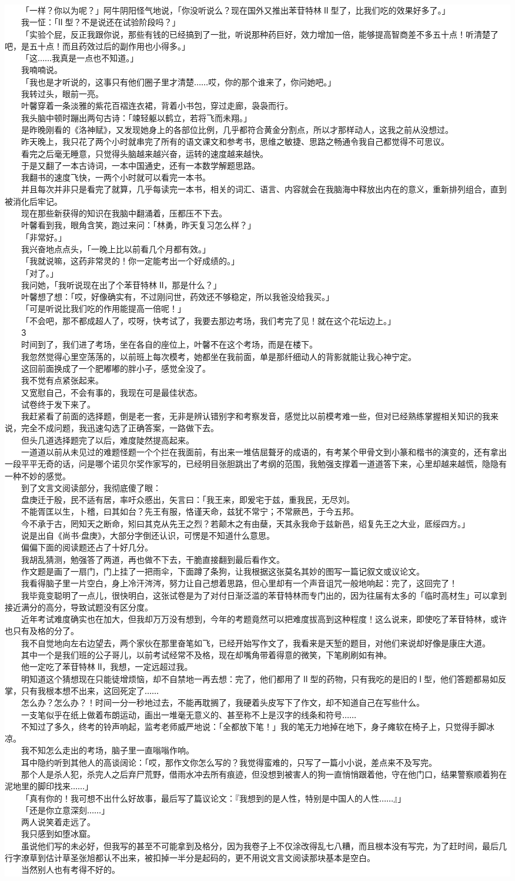 &emsp;&emsp;「一样？你以为呢？」阿牛阴阳怪气地说，「你没听说么？现在国外又推出苯苷特林 II 型了，比我们吃的效果好多了。」  
&emsp;&emsp;我一怔：「II 型？不是说还在试验阶段吗？」  
&emsp;&emsp;「实验个屁，反正我跟你说，那些有钱的已经搞到了一批，听说那种药巨好，效力增加一倍，能够提高智商差不多五十点！听清楚了吧，是五十点！而且药效过后的副作用也小得多。」  
&emsp;&emsp;「这……我真是一点也不知道。」  
&emsp;&emsp;我喃喃说。  
&emsp;&emsp;「我也是才听说的，这事只有他们圈子里才清楚……哎，你的那个谁来了，你问她吧。」  
&emsp;&emsp;我转过头，眼前一亮。  
&emsp;&emsp;叶馨穿着一条淡雅的紫花百褶连衣裙，背着小书包，穿过走廊，袅袅而行。  
&emsp;&emsp;我头脑中顿时蹦出两句古诗：「竦轻躯以鹤立，若将飞而未翔。」  
&emsp;&emsp;是昨晚刚看的《洛神赋》，又发现她身上的各部位比例，几乎都符合黄金分割点，所以才那样动人，这我之前从没想过。  
&emsp;&emsp;昨天晚上，我只花了两个小时就串完了所有的语文课文和参考书，思维之敏捷、思路之畅通令我自己都觉得不可思议。  
&emsp;&emsp;看完之后毫无睡意，只觉得头脑越来越兴奋，运转的速度越来越快。  
&emsp;&emsp;于是又翻了一本古诗词，一本中国通史，还有一本数学解题思路。  
&emsp;&emsp;我翻书的速度飞快，一两个小时就可以看完一本书。  
&emsp;&emsp;并且每次并非只是看完了就算，几乎每读完一本书，相关的词汇、语言、内容就会在我脑海中释放出内在的意义，重新排列组合，直到被消化后牢记。  
&emsp;&emsp;现在那些新获得的知识在我脑中翻涌着，压都压不下去。  
&emsp;&emsp;叶馨看到我，眼角含笑，跑过来问：「林勇，昨天复习怎么样？」  
&emsp;&emsp;「非常好。」  
&emsp;&emsp;我兴奋地点点头，「一晚上比以前看几个月都有效。」  
&emsp;&emsp;「我就说嘛，这药非常灵的！你一定能考出一个好成绩的。」  
&emsp;&emsp;「对了。」  
&emsp;&emsp;我问她，「我听说现在出了个苯苷特林 II，那是什么？」  
&emsp;&emsp;叶馨想了想：「哎，好像确实有，不过刚问世，药效还不够稳定，所以我爸没给我买。」  
&emsp;&emsp;「可是听说比我们吃的作用能提高一倍呢！」  
&emsp;&emsp;「不会吧，那不都成超人了，哎呀，快考试了，我要去那边考场，我们考完了见！就在这个花坛边上。」  
&emsp;&emsp;3  
&emsp;&emsp;时间到了，我们进了考场，坐在各自的座位上，叶馨不在这个考场，而是在楼下。  
&emsp;&emsp;我忽然觉得心里空荡荡的，以前班上每次模考，她都坐在我前面，单是那纤细动人的背影就能让我心神宁定。  
&emsp;&emsp;这回前面换成了一个肥嘟嘟的胖小子，感觉全没了。  
&emsp;&emsp;我不觉有点紧张起来。  
&emsp;&emsp;又宽慰自己，不会有事的，我现在可是最佳状态。  
&emsp;&emsp;试卷终于发下来了。  
&emsp;&emsp;我赶紧看了前面的选择题，倒是老一套，无非是辨认错别字和考察发音，感觉比以前模考难一些，但对已经熟练掌握相关知识的我来说，完全不成问题，我迅速勾选了正确答案，一路做下去。  
&emsp;&emsp;但头几道选择题完了以后，难度陡然提高起来。  
&emsp;&emsp;一道道以前从未见过的难题怪题一个个拦在我面前，有出来一堆佶屈聱牙的成语的，有考某个甲骨文到小篆和楷书的演变的，还有拿出一段平平无奇的话，问是哪个诺贝尔奖作家写的，已经明目张胆跳出了考纲的范围，我勉强支撑着一道道答下来，心里却越来越慌，隐隐有一种不妙的感觉。  
&emsp;&emsp;到了文言文阅读部分，我彻底傻了眼：  
&emsp;&emsp;盘庚迁于殷，民不适有居，率吁众慼出，矢言曰：「我王来，即爰宅于兹，重我民，无尽刘。  
&emsp;&emsp;不能胥匡以生，卜稽，曰其如台？先王有服，恪谨天命，兹犹不常宁；不常厥邑，于今五邦。  
&emsp;&emsp;今不承于古，罔知天之断命，矧曰其克从先王之烈？若颠木之有由蘖，天其永我命于兹新邑，绍复先王之大业，厎绥四方。」  
&emsp;&emsp;说是出自《尚书·盘庚》，大部分字倒还认识，可愣是不知道什么意思。  
&emsp;&emsp;偏偏下面的阅读题还占了十好几分。  
&emsp;&emsp;我胡乱猜测，勉强答了两道，再也做不下去，干脆直接翻到最后看作文。  
&emsp;&emsp;作文题是画了一扇门，门上挂了一把雨伞，下面蹲了条狗，让我根据这张莫名其妙的图写一篇记叙文或议论文。  
&emsp;&emsp;我看得脑子里一片空白，身上冷汗涔涔，努力让自己想着思路，但心里却有一个声音诅咒一般地响起：完了，这回完了！  
&emsp;&emsp;我毕竟变聪明了一点儿，很快明白，这张试卷是为了对付日渐泛滥的苯苷特林而专门出的，因为往届有太多的「临时高材生」可以拿到接近满分的高分，导致试题没有区分度。  
&emsp;&emsp;近年考试难度确实也在加大，但我却万万没有想到，今年的考题竟然可以把难度拔高到这种程度！这么说来，即使吃了苯苷特林，或许也只有及格的分了。  
&emsp;&emsp;我不自觉地向左右边望去，两个家伙在那里奋笔如飞，已经开始写作文了，我看来是天堑的题目，对他们来说却好像是康庄大道。  
&emsp;&emsp;其中一个是我们班的公子哥儿，以前考试经常不及格，现在却嘴角带着得意的微笑，下笔刷刷如有神。  
&emsp;&emsp;他一定吃了苯苷特林 II，我想，一定远超过我。  
&emsp;&emsp;明知道这个猜想现在只能徒增烦恼，却不自禁地一再去想：完了，他们都用了 II 型的药物，只有我吃的是旧的 I 型，他们答题都易如反掌，只有我根本想不出来，这回死定了……  
&emsp;&emsp;怎么办？怎么办？！时间一分一秒地过去，不能再耽搁了，我硬着头皮写下了作文，却不知道自己在写些什么。  
&emsp;&emsp;一支笔似乎在纸上做着布朗运动，画出一堆毫无意义的、甚至称不上是汉字的线条和符号……  
&emsp;&emsp;不知过了多久，终考的铃声响起，监考老师威严地说：「全都放下笔！」我的笔无力地掉在地下，身子瘫软在椅子上，只觉得手脚冰凉。  
&emsp;&emsp;我不知怎么走出的考场，脑子里一直嗡嗡作响。  
&emsp;&emsp;耳中隐约听到其他人的高谈阔论：「哎，那作文你怎么写的？我觉得蛮难的，只写了一篇小小说，差点来不及写完。  
&emsp;&emsp;那个人是杀人犯，杀完人之后弃尸荒野，借雨水冲去所有痕迹，但没想到被害人的狗一直悄悄跟着他，守在他门口，结果警察顺着狗在泥地里的脚印找来……」  
&emsp;&emsp;「真有你的！我可想不出什么好故事，最后写了篇议论文：『我想到的是人性，特别是中国人的人性……』」  
&emsp;&emsp;「还是你立意深刻……」  
&emsp;&emsp;两人说笑着走远了。  
&emsp;&emsp;我只感到如堕冰窟。  
&emsp;&emsp;虽说他们写的未必好，但我写的甚至不可能拿到及格分，因为我卷子上不仅涂改得乱七八糟，而且根本没有写完，为了赶时间，最后几行字潦草到估计草圣张旭都认不出来，被扣掉一半分是起码的，更不用说文言文阅读那块基本是空白。  
&emsp;&emsp;当然别人也有考得不好的。  